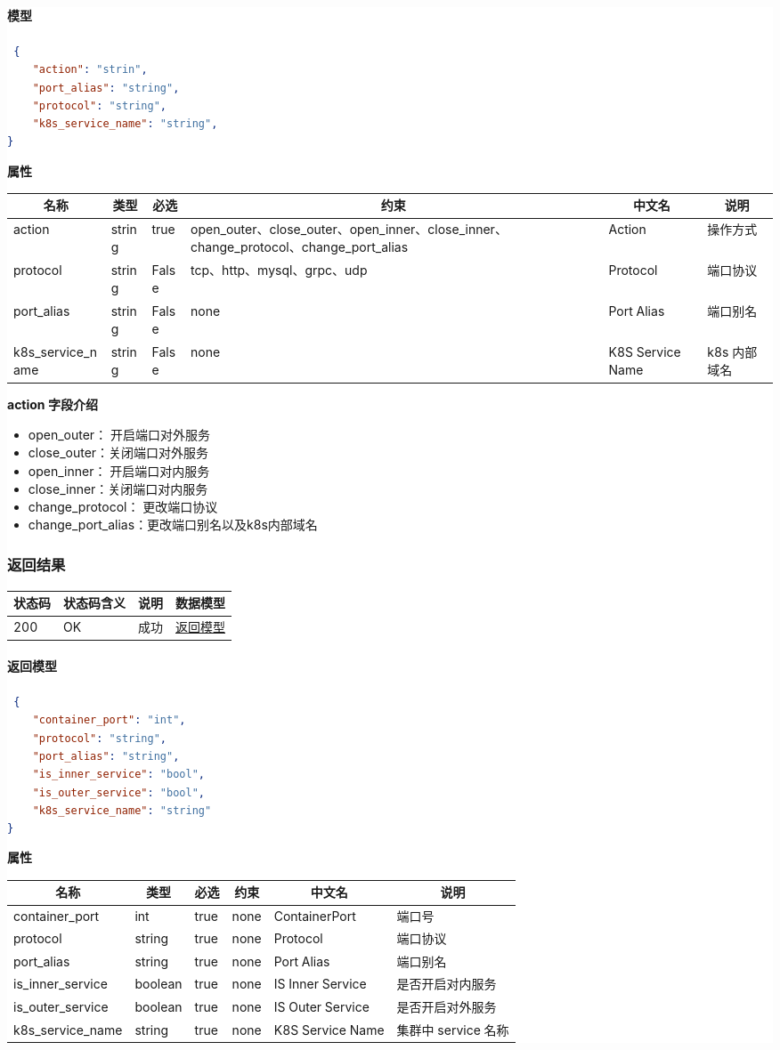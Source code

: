#### 模型<a id="req_put_port"></a>
```json
 {
    "action": "strin",
    "port_alias": "string",
    "protocol": "string",
    "k8s_service_name": "string",
}
```
**属性**

| 名称      | 类型    | 必选  | 约束 | 中文名    | 说明       |
| --------- | ------- | ----- | ---- | --------- | ---------- |
| action      | string  | true | open_outer、close_outer、open_inner、close_inner、change_protocol、change_port_alias| Action      | 操作方式       |
| protocol      | string  | False  | tcp、http、mysql、grpc、udp | Protocol | 端口协议 |
| port_alias     | string  | False  | none | Port Alias     | 端口别名 |
| k8s_service_name | string | False | none | K8S Service Name | k8s 内部域名 |


**action 字段介绍**
- open_outer： 开启端口对外服务
- close_outer：关闭端口对外服务
- open_inner： 开启端口对内服务
- close_inner：关闭端口对内服务
- change_protocol： 更改端口协议
- change_port_alias：更改端口别名以及k8s内部域名

### 返回结果

| 状态码 | 状态码含义                                              | 说明 | 数据模型                                                    |
| ------ | ------------------------------------------------------- | ---- | ----------------------------------------------------------- |
| 200    | OK | 成功 | [返回模型](#put_port) |

#### 返回模型<a id="put_port"></a>
```json
 {
    "container_port": "int",
    "protocol": "string",
    "port_alias": "string",
    "is_inner_service": "bool",
    "is_outer_service": "bool",
    "k8s_service_name": "string"
}
```
**属性**

| 名称      | 类型    | 必选  | 约束 | 中文名    | 说明       |
| --------- | ------- | ----- | ---- | --------- | ---------- |
| container_port      | int  | true | none | ContainerPort      | 端口号       |
| protocol      | string  | true  | none | Protocol      | 端口协议 |
| port_alias     | string  | true  | none | Port Alias     | 端口别名 |
| is_inner_service | boolean | true | none | IS Inner Service | 是否开启对内服务 |
| is_outer_service     | boolean  | true | none | IS Outer Service     | 是否开启对外服务       |
| k8s_service_name     | string  | true | none | K8S Service Name     | 集群中 service 名称       |
